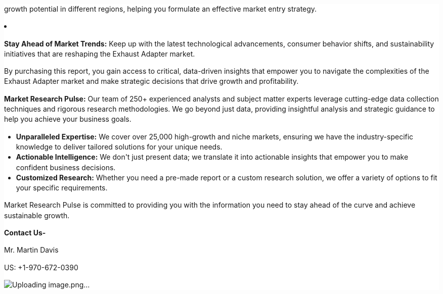 growth potential in different regions, helping you formulate an effective market entry strategy.</p></li><li><p><strong>Stay Ahead of Market Trends:</strong> Keep up with the latest technological advancements, consumer behavior shifts, and sustainability initiatives that are reshaping the Exhaust Adapter market.</p></li></ol><p>By purchasing this report, you gain access to critical, data-driven insights that empower you to navigate the complexities of the Exhaust Adapter market and make strategic decisions that drive growth and profitability.</p><p><strong>Market Research Pulse:</strong>&nbsp;Our team of 250+ experienced analysts and subject matter experts leverage cutting-edge data collection techniques and rigorous research methodologies. We go beyond just data, providing insightful analysis and strategic guidance to help you achieve your business goals.</p><ul><li><strong>Unparalleled Expertise:</strong>&nbsp;We cover over 25,000 high-growth and niche markets, ensuring we have the industry-specific knowledge to deliver tailored solutions for your unique needs.</li><li><strong>Actionable Intelligence:</strong>&nbsp;We don't just present data; we translate it into actionable insights that empower you to make confident business decisions.</li><li><strong>Customized Research:</strong>&nbsp;Whether you need a pre-made report or a custom research solution, we offer a variety of options to fit your specific requirements.</li></ul><p>Market Research Pulse is committed to providing you with the information you need to stay ahead of the curve and achieve sustainable growth.</p><p><strong>Contact Us-</strong></p><p>Mr. Martin Davis</p><p>US: +1-970-672-0390</p>
![Uploading image.png…]()
